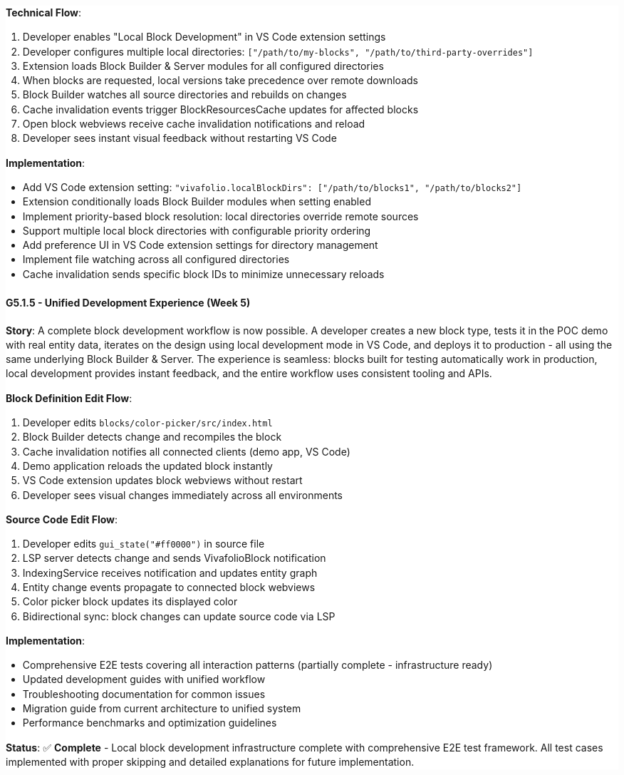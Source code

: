 **Technical Flow**:
1. Developer enables "Local Block Development" in VS Code extension settings
2. Developer configures multiple local directories: `["/path/to/my-blocks", "/path/to/third-party-overrides"]`
3. Extension loads Block Builder & Server modules for all configured directories
4. When blocks are requested, local versions take precedence over remote downloads
5. Block Builder watches all source directories and rebuilds on changes
6. Cache invalidation events trigger BlockResourcesCache updates for affected blocks
7. Open block webviews receive cache invalidation notifications and reload
8. Developer sees instant visual feedback without restarting VS Code

**Implementation**:
- Add VS Code extension setting: `"vivafolio.localBlockDirs": ["/path/to/blocks1", "/path/to/blocks2"]`
- Extension conditionally loads Block Builder modules when setting enabled
- Implement priority-based block resolution: local directories override remote sources
- Support multiple local block directories with configurable priority ordering
- Add preference UI in VS Code extension settings for directory management
- Implement file watching across all configured directories
- Cache invalidation sends specific block IDs to minimize unnecessary reloads

#### **G5.1.5 - Unified Development Experience (Week 5)**

**Story**: A complete block development workflow is now possible. A developer creates a new block type, tests it in the POC demo with real entity data, iterates on the design using local development mode in VS Code, and deploys it to production - all using the same underlying Block Builder & Server. The experience is seamless: blocks built for testing automatically work in production, local development provides instant feedback, and the entire workflow uses consistent tooling and APIs.

**Block Definition Edit Flow**:
1. Developer edits `blocks/color-picker/src/index.html`
2. Block Builder detects change and recompiles the block
3. Cache invalidation notifies all connected clients (demo app, VS Code)
4. Demo application reloads the updated block instantly
5. VS Code extension updates block webviews without restart
6. Developer sees visual changes immediately across all environments

**Source Code Edit Flow**:
1. Developer edits `gui_state("#ff0000")` in source file
2. LSP server detects change and sends VivafolioBlock notification
3. IndexingService receives notification and updates entity graph
4. Entity change events propagate to connected block webviews
5. Color picker block updates its displayed color
6. Bidirectional sync: block changes can update source code via LSP

**Implementation**:
- Comprehensive E2E tests covering all interaction patterns (partially complete - infrastructure ready)
- Updated development guides with unified workflow
- Troubleshooting documentation for common issues
- Migration guide from current architecture to unified system
- Performance benchmarks and optimization guidelines

**Status**: ✅ **Complete** - Local block development infrastructure complete with comprehensive E2E test framework. All test cases implemented with proper skipping and detailed explanations for future implementation.
